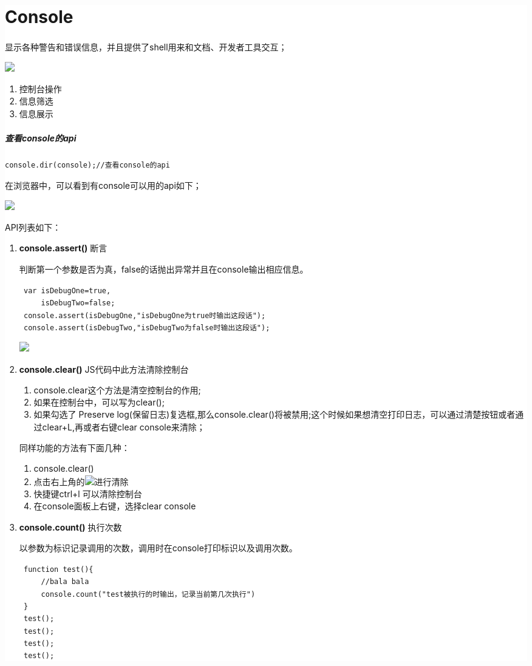 # Console

显示各种警告和错误信息，并且提供了shell用来和文档、开发者工具交互；

![](http://i.imgur.com/28zDYpL.jpg)

1. 控制台操作
2. 信息筛选
3. 信息展示

##### 查看console的api

    console.dir(console);//查看console的api

在浏览器中，可以看到有console可以用的api如下；

![](http://i.imgur.com/QeaYwnM.jpg)

API列表如下：

1. **console.assert()**		断言
	
	判断第一个参数是否为真，false的话抛出异常并且在console输出相应信息。

		var isDebugOne=true,
	        isDebugTwo=false;
	    console.assert(isDebugOne,"isDebugOne为true时输出这段话");
	    console.assert(isDebugTwo,"isDebugTwo为false时输出这段话");

	![](http://i.imgur.com/kEdYQXO.png)

2. **console.clear()**		JS代码中此方法清除控制台
	1. console.clear这个方法是清空控制台的作用;
	2. 如果在控制台中，可以写为clear();
	3. 如果勾选了 Preserve log(保留日志)复选框,那么console.clear()将被禁用;这个时候如果想清空打印日志，可以通过清楚按钮或者通过clear+L,再或者右键clear console来清除；

	同样功能的方法有下面几种：
	1. console.clear()
	2. 点击右上角的![](https://sfault-image.b0.upaiyun.com/212/811/2128116153-56fde2dbba5f5_articlex)进行清除
	3. 快捷键ctrl+l 可以清除控制台
	4. 在console面板上右键，选择clear console
	
3. **console.count()**		执行次数
	
	以参数为标识记录调用的次数，调用时在console打印标识以及调用次数。

	    function test(){
	        //bala bala
	        console.count("test被执行的时输出，记录当前第几次执行")
	    }
	    test();
	    test();
	    test();
	    test();
